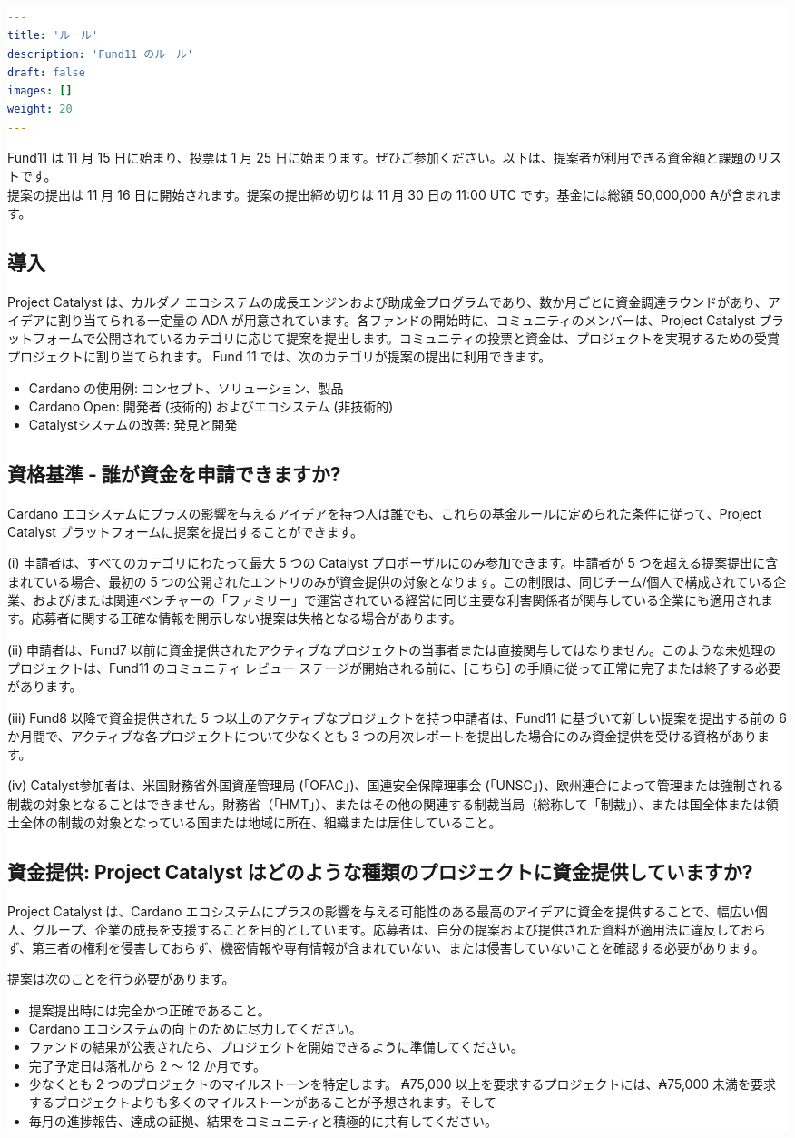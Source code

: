 ```yaml
---
title: 'ルール'
description: 'Fund11 のルール'
draft: false
images: []
weight: 20
---
```


Fund11 は 11 月 15 日に始まり、投票は 1 月 25 日に始まります。ぜひご参加ください。以下は、提案者が利用できる資金額と課題のリストです。<br>提案の提出は 11 月 16 日に開始されます。提案の提出締め切りは 11 月 30 日の 11:00 UTC です。基金には総額 50,000,000 ₳が含まれます。

## 導入

Project Catalyst は、カルダノ エコシステムの成長エンジンおよび助成金プログラムであり、数か月ごとに資金調達ラウンドがあり、アイデアに割り当てられる一定量の ADA が用意されています。各ファンドの開始時に、コミュニティのメンバーは、Project Catalyst プラットフォームで公開されているカテゴリに応じて提案を提出します。コミュニティの投票と資金は、プロジェクトを実現するための受賞プロジェクトに割り当てられます。 Fund 11 では、次のカテゴリが提案の提出に利用できます。

- Cardano の使用例: コンセプト、ソリューション、製品
- Cardano Open: 開発者 (技術的) およびエコシステム (非技術的)
- Catalystシステムの改善: 発見と開発

## 資格基準 - 誰が資金を申請できますか?

Cardano エコシステムにプラスの影響を与えるアイデアを持つ人は誰でも、これらの基金ルールに定められた条件に従って、Project Catalyst プラットフォームに提案を提出することができます。

(i) 申請者は、すべてのカテゴリにわたって最大 5 つの Catalyst プロポーザルにのみ参加できます。申請者が 5 つを超える提案提出に含まれている場合、最初の 5 つの公開されたエントリのみが資金提供の対象となります。この制限は、同じチーム/個人で構成されている企業、および/または関連ベンチャーの「ファミリー」で運営されている経営に同じ主要な利害関係者が関与している企業にも適用されます。応募者に関する正確な情報を開示しない提案は失格となる場合があります。

(ii) 申請者は、Fund7 以前に資金提供されたアクティブなプロジェクトの当事者または直接関与してはなりません。このような未処理のプロジェクトは、Fund11 のコミュニティ レビュー ステージが開始される前に、[こちら] の手順に従って正常に完了または終了する必要があります。

(iii) Fund8 以降で資金提供された 5 つ以上のアクティブなプロジェクトを持つ申請者は、Fund11 に基づいて新しい提案を提出する前の 6 か月間で、アクティブな各プロジェクトについて少なくとも 3 つの月次レポートを提出した場合にのみ資金提供を受ける資格があります。

(iv) Catalyst参加者は、米国財務省外国資産管理局 (「OFAC」)、国連安全保障理事会 (「UNSC」)、欧州連合によって管理または強制される制裁の対象となることはできません。財務省（「HMT」）、またはその他の関連する制裁当局（総称して「制裁」）、または国全体または領土全体の制裁の対象となっている国または地域に所在、組織または居住していること。

## 資金提供: Project Catalyst はどのような種類のプロジェクトに資金提供していますか?

Project Catalyst は、Cardano エコシステムにプラスの影響を与える可能性のある最高のアイデアに資金を提供することで、幅広い個人、グループ、企業の成長を支援することを目的としています。応募者は、自分の提案および提供された資料が適用法に違反しておらず、第三者の権利を侵害しておらず、機密情報や専有情報が含まれていない、または侵害していないことを確認する必要があります。

提案は次のことを行う必要があります。

- 提案提出時には完全かつ正確であること。
- Cardano エコシステムの向上のために尽力してください。
- ファンドの結果が公表されたら、プロジェクトを開始できるように準備してください。
- 完了予定日は落札から 2 ～ 12 か月です。
- 少なくとも 2 つのプロジェクトのマイルストーンを特定します。 ₳75,000 以上を要求するプロジェクトには、₳75,000 未満を要求するプロジェクトよりも多くのマイルストーンがあることが予想されます。そして
- 毎月の進捗報告、達成の証拠、結果をコミュニティと積極的に共有してください。
